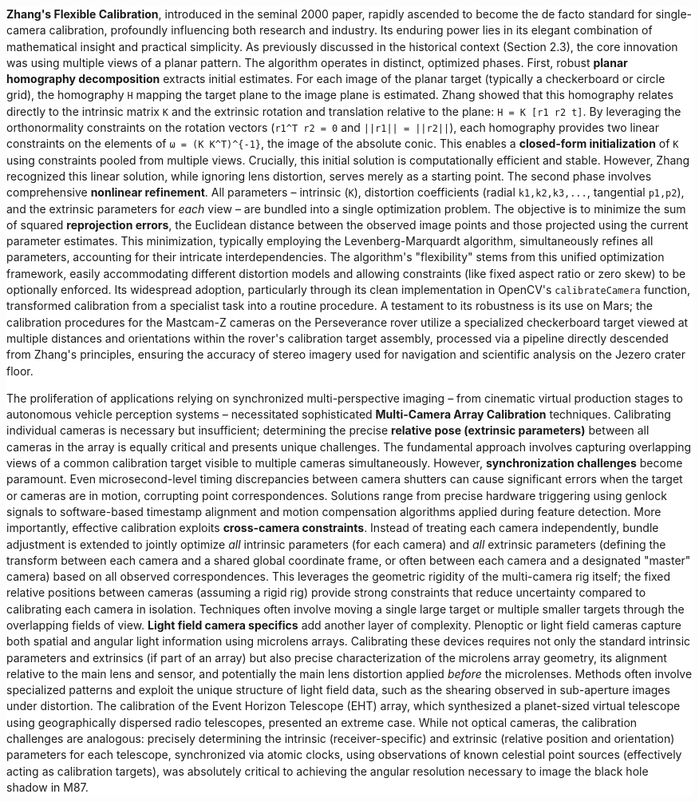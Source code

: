 **Zhang's Flexible Calibration**, introduced in the seminal 2000 paper, rapidly ascended to become the de facto standard for single-camera calibration, profoundly influencing both research and industry. Its enduring power lies in its elegant combination of mathematical insight and practical simplicity. As previously discussed in the historical context (Section 2.3), the core innovation was using multiple views of a planar pattern. The algorithm operates in distinct, optimized phases. First, robust **planar homography decomposition** extracts initial estimates. For each image of the planar target (typically a checkerboard or circle grid), the homography `H` mapping the target plane to the image plane is estimated. Zhang showed that this homography relates directly to the intrinsic matrix `K` and the extrinsic rotation and translation relative to the plane: `H = K [r1 r2 t]`. By leveraging the orthonormality constraints on the rotation vectors (`r1^T r2 = 0` and `||r1|| = ||r2||`), each homography provides two linear constraints on the elements of `ω = (K K^T)^{-1}`, the image of the absolute conic. This enables a **closed-form initialization** of `K` using constraints pooled from multiple views. Crucially, this initial solution is computationally efficient and stable. However, Zhang recognized this linear solution, while ignoring lens distortion, serves merely as a starting point. The second phase involves comprehensive **nonlinear refinement**. All parameters – intrinsic (`K`), distortion coefficients (radial `k1,k2,k3,...`, tangential `p1,p2`), and the extrinsic parameters for *each* view – are bundled into a single optimization problem. The objective is to minimize the sum of squared **reprojection errors**, the Euclidean distance between the observed image points and those projected using the current parameter estimates. This minimization, typically employing the Levenberg-Marquardt algorithm, simultaneously refines all parameters, accounting for their intricate interdependencies. The algorithm's "flexibility" stems from this unified optimization framework, easily accommodating different distortion models and allowing constraints (like fixed aspect ratio or zero skew) to be optionally enforced. Its widespread adoption, particularly through its clean implementation in OpenCV's `calibrateCamera` function, transformed calibration from a specialist task into a routine procedure. A testament to its robustness is its use on Mars; the calibration procedures for the Mastcam-Z cameras on the Perseverance rover utilize a specialized checkerboard target viewed at multiple distances and orientations within the rover's calibration target assembly, processed via a pipeline directly descended from Zhang's principles, ensuring the accuracy of stereo imagery used for navigation and scientific analysis on the Jezero crater floor.

The proliferation of applications relying on synchronized multi-perspective imaging – from cinematic virtual production stages to autonomous vehicle perception systems – necessitated sophisticated **Multi-Camera Array Calibration** techniques. Calibrating individual cameras is necessary but insufficient; determining the precise **relative pose (extrinsic parameters)** between all cameras in the array is equally critical and presents unique challenges. The fundamental approach involves capturing overlapping views of a common calibration target visible to multiple cameras simultaneously. However, **synchronization challenges** become paramount. Even microsecond-level timing discrepancies between camera shutters can cause significant errors when the target or cameras are in motion, corrupting point correspondences. Solutions range from precise hardware triggering using genlock signals to software-based timestamp alignment and motion compensation algorithms applied during feature detection. More importantly, effective calibration exploits **cross-camera constraints**. Instead of treating each camera independently, bundle adjustment is extended to jointly optimize *all* intrinsic parameters (for each camera) and *all* extrinsic parameters (defining the transform between each camera and a shared global coordinate frame, or often between each camera and a designated "master" camera) based on all observed correspondences. This leverages the geometric rigidity of the multi-camera rig itself; the fixed relative positions between cameras (assuming a rigid rig) provide strong constraints that reduce uncertainty compared to calibrating each camera in isolation. Techniques often involve moving a single large target or multiple smaller targets through the overlapping fields of view. **Light field camera specifics** add another layer of complexity. Plenoptic or light field cameras capture both spatial and angular light information using microlens arrays. Calibrating these devices requires not only the standard intrinsic parameters and extrinsics (if part of an array) but also precise characterization of the microlens array geometry, its alignment relative to the main lens and sensor, and potentially the main lens distortion applied *before* the microlenses. Methods often involve specialized patterns and exploit the unique structure of light field data, such as the shearing observed in sub-aperture images under distortion. The calibration of the Event Horizon Telescope (EHT) array, which synthesized a planet-sized virtual telescope using geographically dispersed radio telescopes, presented an extreme case. While not optical cameras, the calibration challenges are analogous: precisely determining the intrinsic (receiver-specific) and extrinsic (relative position and orientation) parameters for each telescope, synchronized via atomic clocks, using observations of known celestial point sources (effectively acting as calibration targets), was absolutely critical to achieving the angular resolution necessary to image the black hole shadow in M87.
